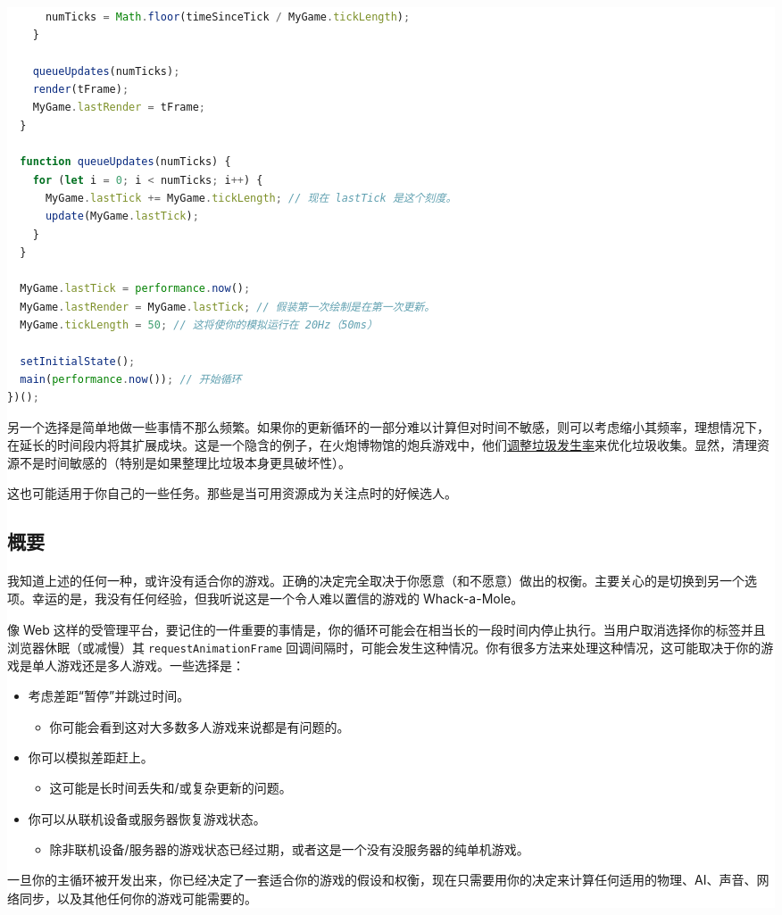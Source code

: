 ```js
      numTicks = Math.floor(timeSinceTick / MyGame.tickLength);
    }

    queueUpdates(numTicks);
    render(tFrame);
    MyGame.lastRender = tFrame;
  }

  function queueUpdates(numTicks) {
    for (let i = 0; i < numTicks; i++) {
      MyGame.lastTick += MyGame.tickLength; // 现在 lastTick 是这个刻度。
      update(MyGame.lastTick);
    }
  }

  MyGame.lastTick = performance.now();
  MyGame.lastRender = MyGame.lastTick; // 假装第一次绘制是在第一次更新。
  MyGame.tickLength = 50; // 这将使你的模拟运行在 20Hz（50ms）

  setInitialState();
  main(performance.now()); // 开始循环
})();
```


另一个选择是简单地做一些事情不那么频繁。如果你的更新循环的一部分难以计算但对时间不敏感，则可以考虑缩小其频率，理想情况下，在延长的时间段内将其扩展成块。这是一个隐含的例子，在火炮博物馆的炮兵游戏中，他们[调整垃圾发生率](https://web.archive.org/web/20161021030645/http://blog.artillery.com/2012/10/browser-garbage-collection-and-framerate.html)来优化垃圾收集。显然，清理资源不是时间敏感的（特别是如果整理比垃圾本身更具破坏性）。

这也可能适用于你自己的一些任务。那些是当可用资源成为关注点时的好候选人。

## 概要

我知道上述的任何一种，或许没有适合你的游戏。正确的决定完全取决于你愿意（和不愿意）做出的权衡。主要关心的是切换到另一个选项。幸运的是，我没有任何经验，但我听说这是一个令人难以置信的游戏的 Whack-a-Mole。

像 Web 这样的受管理平台，要记住的一件重要的事情是，你的循环可能会在相当长的一段时间内停止执行。当用户取消选择你的标签并且浏览器休眠（或减慢）其 `requestAnimationFrame` 回调间隔时，可能会发生这种情况。你有很多方法来处理这种情况，这可能取决于你的游戏是单人游戏还是多人游戏。一些选择是：

- 考虑差距“暂停”并跳过时间。

  - 你可能会看到这对大多数多人游戏来说都是有问题的。

- 你可以模拟差距赶上。

  - 这可能是长时间丢失和/或复杂更新的问题。

- 你可以从联机设备或服务器恢复游戏状态。

  - 除非联机设备/服务器的游戏状态已经过期，或者这是一个没有没服务器的纯单机游戏。

一旦你的主循环被开发出来，你已经决定了一套适合你的游戏的假设和权衡，现在只需要用你的决定来计算任何适用的物理、AI、声音、网络同步，以及其他任何你的游戏可能需要的。
